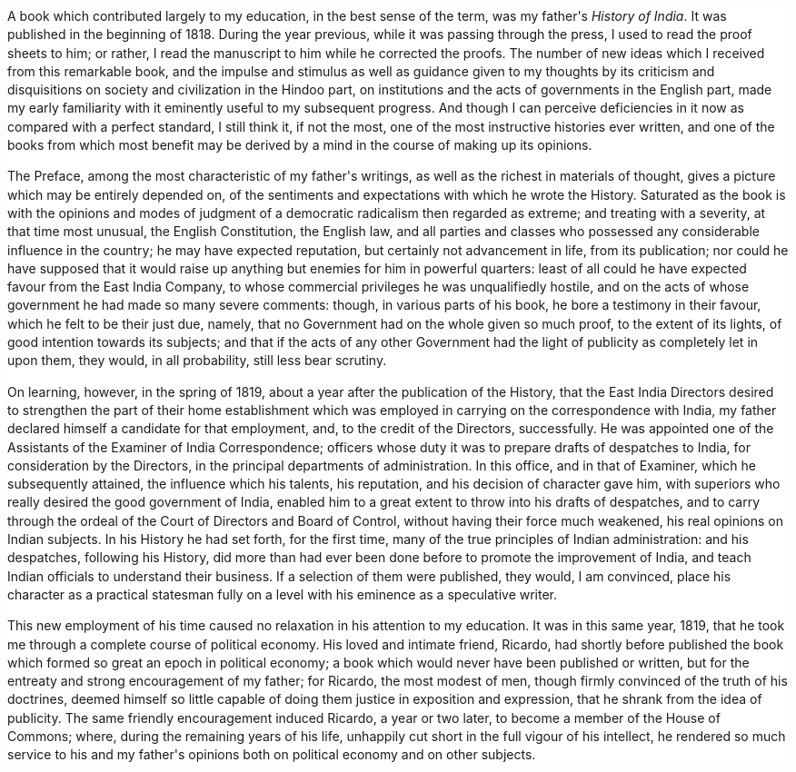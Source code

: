 A book which contributed largely to my education, in the best sense of the term, was my father's _History of India_. It was published in the beginning of 1818. During the year previous, while it was passing through the press, I used to read the proof sheets to him; or rather, I read the manuscript to him while he corrected the proofs. The number of new ideas which I received from this remarkable book, and the impulse and stimulus as well as guidance given to my thoughts by its criticism and disquisitions on society and civilization in the Hindoo part, on institutions and the acts of governments in the English part, made my early familiarity with it eminently useful to my subsequent progress. And though I can perceive deficiencies in it now as compared with a perfect standard, I still think it, if not the most, one of the most instructive histories ever written, and one of the books from which most benefit may be derived by a mind in the course of making up its opinions.

The Preface, among the most characteristic of my father's writings, as well as the richest in materials of thought, gives a picture which may be entirely depended on, of the sentiments and expectations with which he wrote the History. Saturated as the book is with the opinions and modes of judgment of a democratic radicalism then regarded as extreme; and treating with a severity, at that time most unusual, the English Constitution, the English law, and all parties and classes who possessed any considerable influence in the country; he may have expected reputation, but certainly not advancement in life, from its publication; nor could he have supposed that it would raise up anything but enemies for him in powerful quarters: least of all could he have expected favour from the East India Company, to whose commercial privileges he was unqualifiedly hostile, and on the acts of whose government he had made so many severe comments: though, in various parts of his book, he bore a testimony in their favour, which he felt to be their just due, namely, that no Government had on the whole given so much proof, to the extent of its lights, of good intention towards its subjects; and that if the acts of any other Government had the light of publicity as completely let in upon them, they would, in all probability, still less bear scrutiny.

On learning, however, in the spring of 1819, about a year after the publication of the History, that the East India Directors desired to strengthen the part of their home establishment which was employed in carrying on the correspondence with India, my father declared himself a candidate for that employment, and, to the credit of the Directors, successfully. He was appointed one of the Assistants of the Examiner of India Correspondence; officers whose duty it was to prepare drafts of despatches to India, for consideration by the Directors, in the principal departments of administration. In this office, and in that of Examiner, which he subsequently attained, the influence which his talents, his reputation, and his decision of character gave him, with superiors who really desired the good government of India, enabled him to a great extent to throw into his drafts of despatches, and to carry through the ordeal of the Court of Directors and Board of Control, without having their force much weakened, his real opinions on Indian subjects. In his History he had set forth, for the first time, many of the true principles of Indian administration: and his despatches, following his History, did more than had ever been done before to promote the improvement of India, and teach Indian officials to understand their business. If a selection of them were published, they would, I am convinced, place his character as a practical statesman fully on a level with his eminence as a speculative writer.

This new employment of his time caused no relaxation in his attention to my education. It was in this same year, 1819, that he took me through a complete course of political economy. His loved and intimate friend, Ricardo, had shortly before published the book which formed so great an epoch in political economy; a book which would never have been published or written, but for the entreaty and strong encouragement of my father; for Ricardo, the most modest of men, though firmly convinced of the truth of his doctrines, deemed himself so little capable of doing them justice in exposition and expression, that he shrank from the idea of publicity. The same friendly encouragement induced Ricardo, a year or two later, to become a member of the House of Commons; where, during the remaining years of his life, unhappily cut short in the full vigour of his intellect, he rendered so much service to his and my father's opinions both on political economy and on other subjects.
